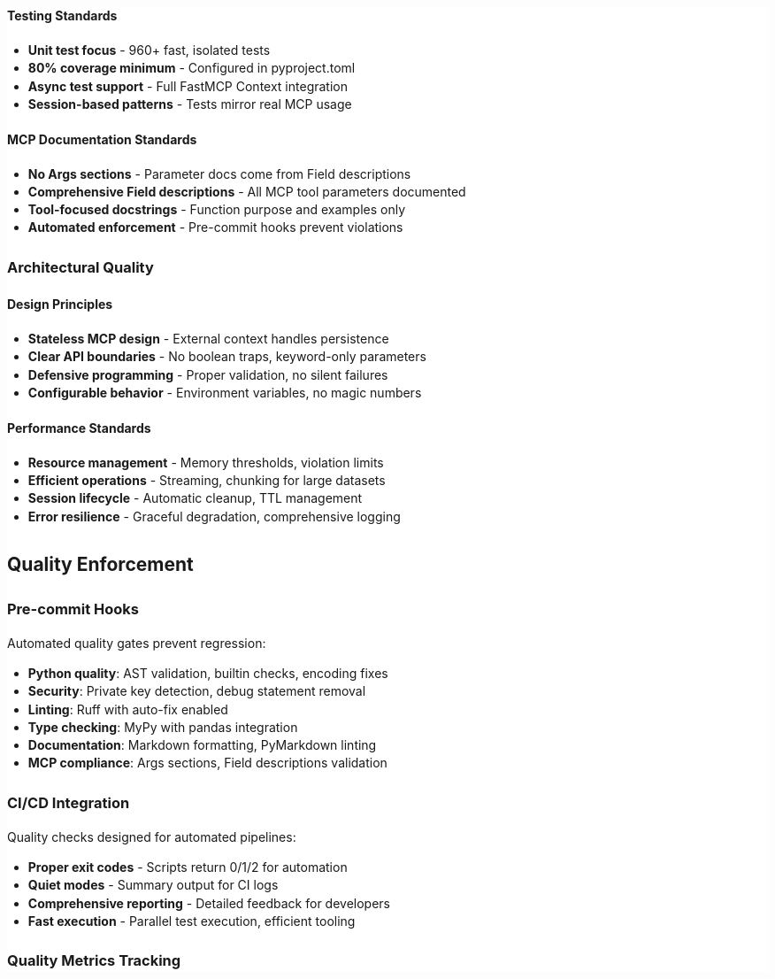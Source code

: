 #### Testing Standards

- **Unit test focus** - 960+ fast, isolated tests
- **80% coverage minimum** - Configured in pyproject.toml
- **Async test support** - Full FastMCP Context integration
- **Session-based patterns** - Tests mirror real MCP usage

#### MCP Documentation Standards

- **No Args sections** - Parameter docs come from Field descriptions
- **Comprehensive Field descriptions** - All MCP tool parameters documented
- **Tool-focused docstrings** - Function purpose and examples only
- **Automated enforcement** - Pre-commit hooks prevent violations

### Architectural Quality

#### Design Principles

- **Stateless MCP design** - External context handles persistence
- **Clear API boundaries** - No boolean traps, keyword-only parameters
- **Defensive programming** - Proper validation, no silent failures
- **Configurable behavior** - Environment variables, no magic numbers

#### Performance Standards

- **Resource management** - Memory thresholds, violation limits
- **Efficient operations** - Streaming, chunking for large datasets
- **Session lifecycle** - Automatic cleanup, TTL management
- **Error resilience** - Graceful degradation, comprehensive logging

## Quality Enforcement

### Pre-commit Hooks

Automated quality gates prevent regression:

- **Python quality**: AST validation, builtin checks, encoding fixes
- **Security**: Private key detection, debug statement removal
- **Linting**: Ruff with auto-fix enabled
- **Type checking**: MyPy with pandas integration
- **Documentation**: Markdown formatting, PyMarkdown linting
- **MCP compliance**: Args sections, Field descriptions validation

### CI/CD Integration

Quality checks designed for automated pipelines:

- **Proper exit codes** - Scripts return 0/1/2 for automation
- **Quiet modes** - Summary output for CI logs
- **Comprehensive reporting** - Detailed feedback for developers
- **Fast execution** - Parallel test execution, efficient tooling

### Quality Metrics Tracking
